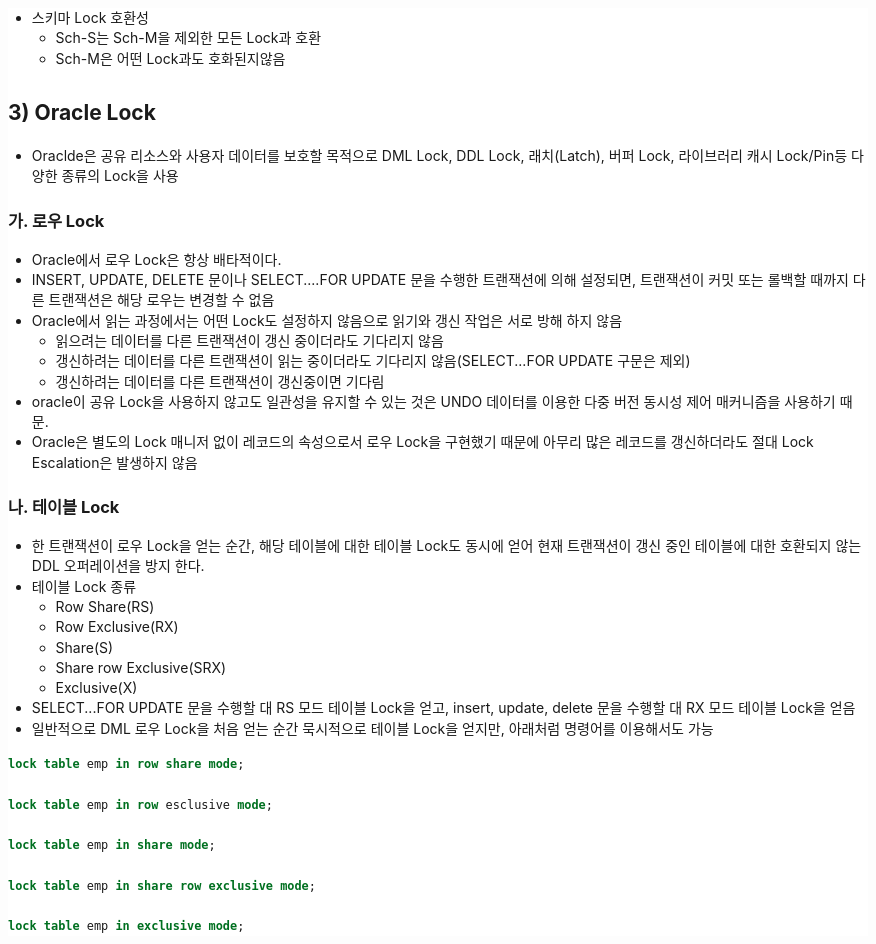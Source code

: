 

- 스키마 Lock 호환성
  - Sch-S는 Sch-M을 제외한 모든 Lock과 호환
  - Sch-M은 어떤 Lock과도 호화된지않음



## 3) Oracle Lock

- Oraclde은 공유 리소스와 사용자 데이터를 보호할 목적으로 DML Lock, DDL Lock, 래치(Latch), 버퍼 Lock, 라이브러리 캐시 Lock/Pin등 다양한 종류의 Lock을 사용



### 가. 로우 Lock

- Oracle에서 로우 Lock은 항상 배타적이다.
- INSERT, UPDATE, DELETE 문이나 SELECT....FOR UPDATE 문을 수행한 트랜잭션에 의해 설정되면, 트랜잭션이 커밋 또는 롤백할 때까지
  다른 트랜잭션은 해당 로우는 변경할 수 없음
- Oracle에서 읽는 과정에서는 어떤 Lock도 설정하지 않음으로 읽기와 갱신 작업은 서로 방해 하지 않음
  - 읽으려는 데이터를 다른 트랜잭션이 갱신 중이더라도 기다리지 않음
  - 갱신하려는 데이터를 다른 트랜잭션이 읽는 중이더라도 기다리지 않음(SELECT...FOR UPDATE 구문은 제외)
  - 갱신하려는 데이터를 다른 트랜잭션이 갱신중이면 기다림
- oracle이 공유 Lock을 사용하지 않고도 일관성을 유지할 수 있는 것은 UNDO 데이터를 이용한 다중 버전 동시성 제어 매커니즘을 사용하기 때문.
- Oracle은 별도의 Lock 매니저 없이 레코드의 속성으로서 로우 Lock을 구현했기 때문에 아무리 많은 레코드를 갱신하더라도 절대 Lock Escalation은 발생하지 않음



### 나. 테이블 Lock

- 한 트랜잭션이 로우 Lock을 얻는 순간, 해당 테이블에 대한 테이블 Lock도 동시에 얻어 현재 트랜잭션이 갱신 중인 테이블에 대한 호환되지 않는
  DDL 오퍼레이션을 방지 한다.
- 테이블 Lock 종류
  - Row Share(RS)
  - Row Exclusive(RX)
  - Share(S)
  - Share row Exclusive(SRX)
  - Exclusive(X)
- SELECT...FOR UPDATE 문을 수행할 대 RS 모드 테이블 Lock을 얻고, insert, update, delete 문을 수행할 대 RX 모드 테이블 Lock을 얻음
- 일반적으로 DML 로우 Lock을 처음 얻는 순간 묵시적으로 테이블 Lock을 얻지만, 아래처럼 명령어를 이용해서도 가능

```sql
lock table emp in row share mode;

lock table emp in row esclusive mode;

lock table emp in share mode;

lock table emp in share row exclusive mode;

lock table emp in exclusive mode;
```
